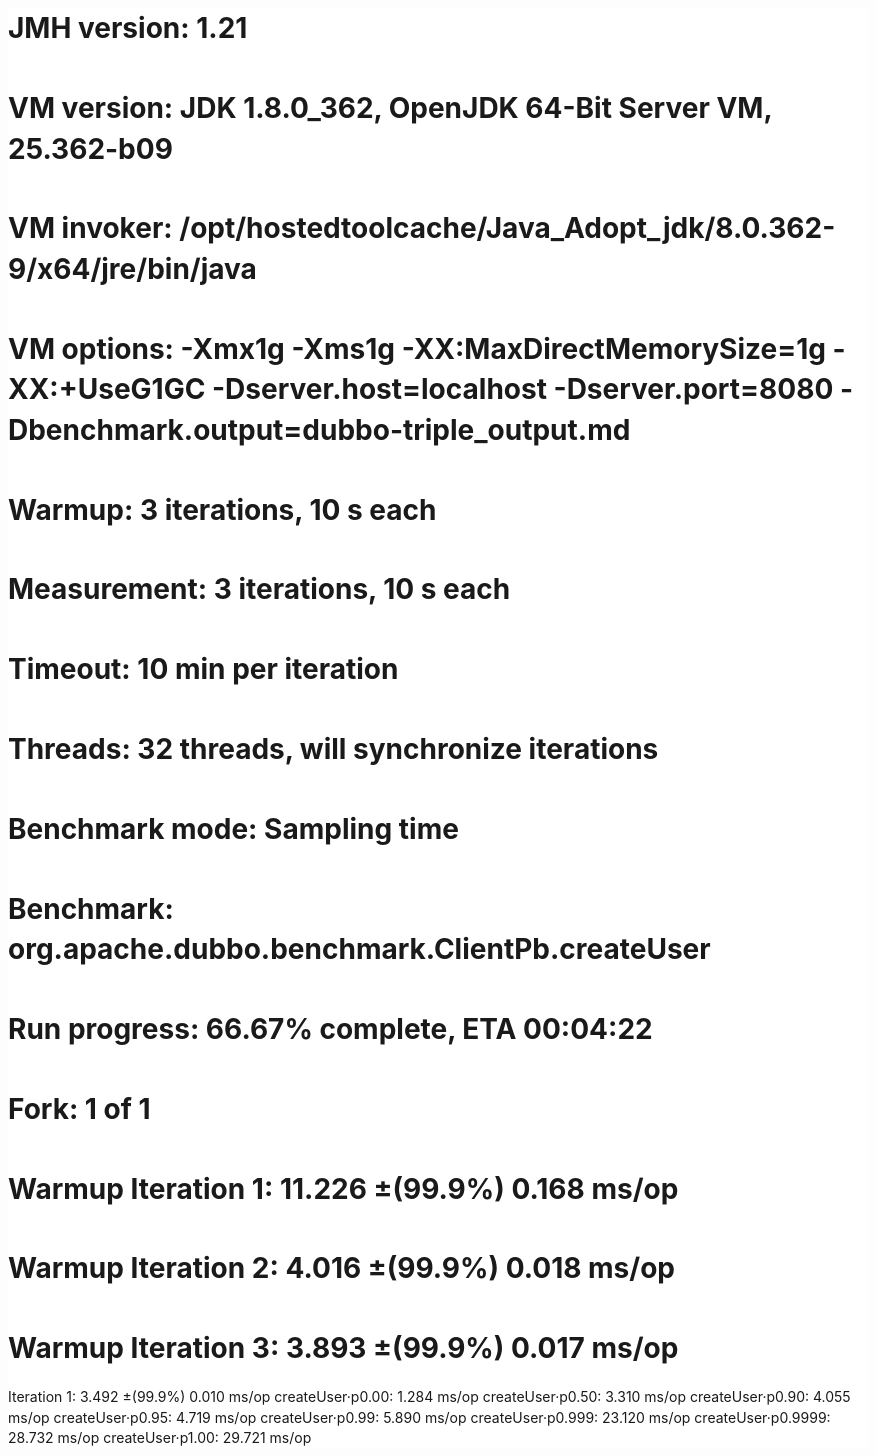 
# JMH version: 1.21
# VM version: JDK 1.8.0_362, OpenJDK 64-Bit Server VM, 25.362-b09
# VM invoker: /opt/hostedtoolcache/Java_Adopt_jdk/8.0.362-9/x64/jre/bin/java
# VM options: -Xmx1g -Xms1g -XX:MaxDirectMemorySize=1g -XX:+UseG1GC -Dserver.host=localhost -Dserver.port=8080 -Dbenchmark.output=dubbo-triple_output.md
# Warmup: 3 iterations, 10 s each
# Measurement: 3 iterations, 10 s each
# Timeout: 10 min per iteration
# Threads: 32 threads, will synchronize iterations
# Benchmark mode: Sampling time
# Benchmark: org.apache.dubbo.benchmark.ClientPb.createUser

# Run progress: 66.67% complete, ETA 00:04:22
# Fork: 1 of 1
# Warmup Iteration   1: 11.226 ±(99.9%) 0.168 ms/op
# Warmup Iteration   2: 4.016 ±(99.9%) 0.018 ms/op
# Warmup Iteration   3: 3.893 ±(99.9%) 0.017 ms/op
Iteration   1: 3.492 ±(99.9%) 0.010 ms/op
                 createUser·p0.00:   1.284 ms/op
                 createUser·p0.50:   3.310 ms/op
                 createUser·p0.90:   4.055 ms/op
                 createUser·p0.95:   4.719 ms/op
                 createUser·p0.99:   5.890 ms/op
                 createUser·p0.999:  23.120 ms/op
                 createUser·p0.9999: 28.732 ms/op
                 createUser·p1.00:   29.721 ms/op
